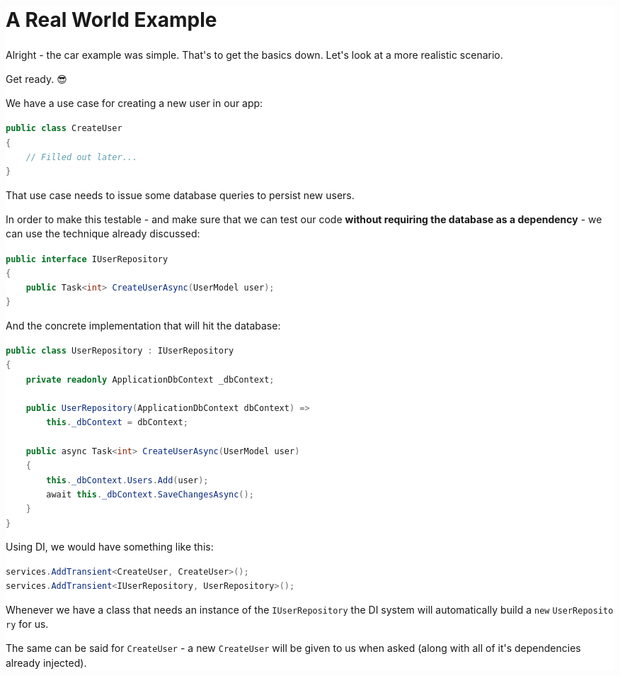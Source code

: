 # A Real World Example

Alright - the car example was simple. That's to get the basics down. Let's look at a more realistic scenario.

Get ready. 😎

We have a use case for creating a new user in our app:

```csharp
public class CreateUser
{    
    // Filled out later...
}
```

That use case needs to issue some database queries to persist new users. 

In order to make this testable - and make sure that we can test our code **without requiring the database as a dependency** - we can use the technique already discussed:

```csharp
public interface IUserRepository
{
    public Task<int> CreateUserAsync(UserModel user);
}
```

And the concrete implementation that will hit the database:

```csharp
public class UserRepository : IUserRepository
{
    private readonly ApplicationDbContext _dbContext;

    public UserRepository(ApplicationDbContext dbContext) =>
        this._dbContext = dbContext;

    public async Task<int> CreateUserAsync(UserModel user)
    {
        this._dbContext.Users.Add(user);
        await this._dbContext.SaveChangesAsync();
    }
}
```

Using DI, we would have something like this:

```csharp
services.AddTransient<CreateUser, CreateUser>();
services.AddTransient<IUserRepository, UserRepository>();
```

Whenever we have a class that needs an instance of the `IUserRepository` the DI system will automatically build a `new` `UserRepository` for us. 

The same can be said for `CreateUser` - a new `CreateUser` will be given to us when asked (along with all of it's dependencies already injected).
